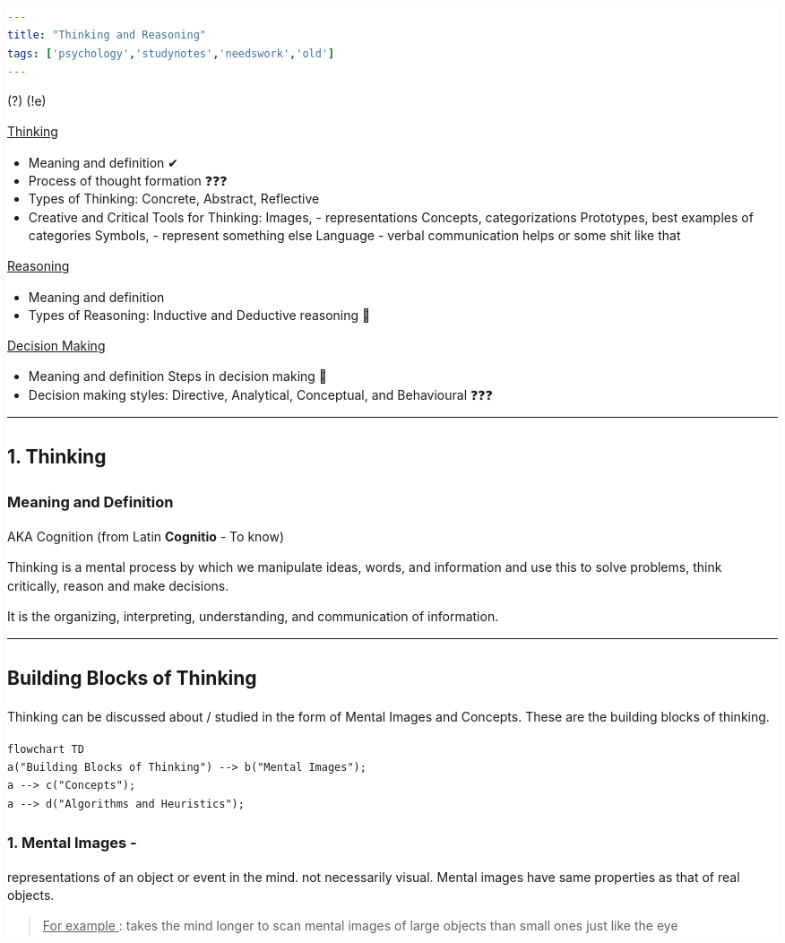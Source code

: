 ```yaml
---
title: "Thinking and Reasoning"
tags: ['psychology','studynotes','needswork','old']
---
```

(?) (!e)

<u>Thinking</u> 
- Meaning and definition  ✔
- Process of thought formation ❓❓❓
- Types of Thinking: Concrete, Abstract, Reflective 
-  Creative and Critical Tools for Thinking: 
	Images, - representations
	Concepts, categorizations
	Prototypes, best examples of categories
	Symbols, - represent something else
	Language - verbal communication helps or some shit like that

<u>Reasoning</u>
- Meaning and definition
- Types of Reasoning: Inductive and Deductive reasoning  🔁

<u>Decision Making</u>
- Meaning and definition Steps in decision making 🔁
- Decision making styles: Directive, Analytical, Conceptual, and Behavioural ❓❓❓
---
## 1. Thinking
### Meaning and Definition
AKA Cognition (from Latin **Cognitio** - To know)

Thinking is a mental process by which we manipulate ideas, words, and information and use this to solve problems, think critically, reason and make decisions. 

It is the organizing, interpreting, understanding, and communication of information. 

---

## Building Blocks of Thinking
Thinking can be discussed about / studied in the form of Mental Images and Concepts. These are the building blocks of thinking.

```mermaid
flowchart TD
a("Building Blocks of Thinking") --> b("Mental Images");
a --> c("Concepts");
a --> d("Algorithms and Heuristics");
```

### 1. Mental Images -
representations of an object or event in the mind. not necessarily visual. Mental images have same properties as that of real objects. 
> <u>For example </u> : 
takes the mind longer to scan mental images of large objects than small ones just like the eye
